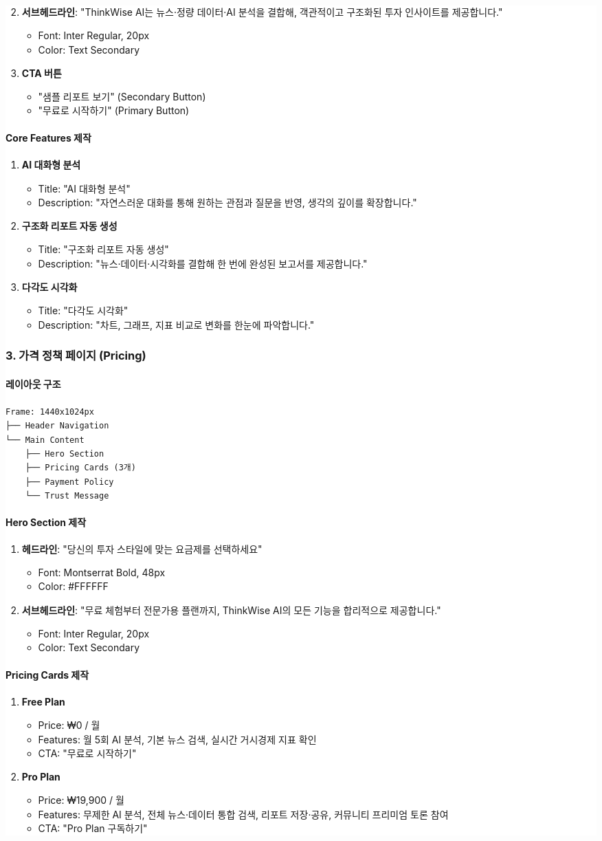 2. **서브헤드라인**: "ThinkWise AI는 뉴스·정량 데이터·AI 분석을 결합해, 객관적이고 구조화된 투자 인사이트를 제공합니다."
   - Font: Inter Regular, 20px
   - Color: Text Secondary

3. **CTA 버튼**
   - "샘플 리포트 보기" (Secondary Button)
   - "무료로 시작하기" (Primary Button)

#### Core Features 제작
1. **AI 대화형 분석**
   - Title: "AI 대화형 분석"
   - Description: "자연스러운 대화를 통해 원하는 관점과 질문을 반영, 생각의 깊이를 확장합니다."

2. **구조화 리포트 자동 생성**
   - Title: "구조화 리포트 자동 생성"
   - Description: "뉴스·데이터·시각화를 결합해 한 번에 완성된 보고서를 제공합니다."

3. **다각도 시각화**
   - Title: "다각도 시각화"
   - Description: "차트, 그래프, 지표 비교로 변화를 한눈에 파악합니다."

### 3. 가격 정책 페이지 (Pricing)

#### 레이아웃 구조
```
Frame: 1440x1024px
├── Header Navigation
└── Main Content
    ├── Hero Section
    ├── Pricing Cards (3개)
    ├── Payment Policy
    └── Trust Message
```

#### Hero Section 제작
1. **헤드라인**: "당신의 투자 스타일에 맞는 요금제를 선택하세요"
   - Font: Montserrat Bold, 48px
   - Color: #FFFFFF

2. **서브헤드라인**: "무료 체험부터 전문가용 플랜까지, ThinkWise AI의 모든 기능을 합리적으로 제공합니다."
   - Font: Inter Regular, 20px
   - Color: Text Secondary

#### Pricing Cards 제작
1. **Free Plan**
   - Price: ₩0 / 월
   - Features: 월 5회 AI 분석, 기본 뉴스 검색, 실시간 거시경제 지표 확인
   - CTA: "무료로 시작하기"

2. **Pro Plan**
   - Price: ₩19,900 / 월
   - Features: 무제한 AI 분석, 전체 뉴스·데이터 통합 검색, 리포트 저장·공유, 커뮤니티 프리미엄 토론 참여
   - CTA: "Pro Plan 구독하기"
